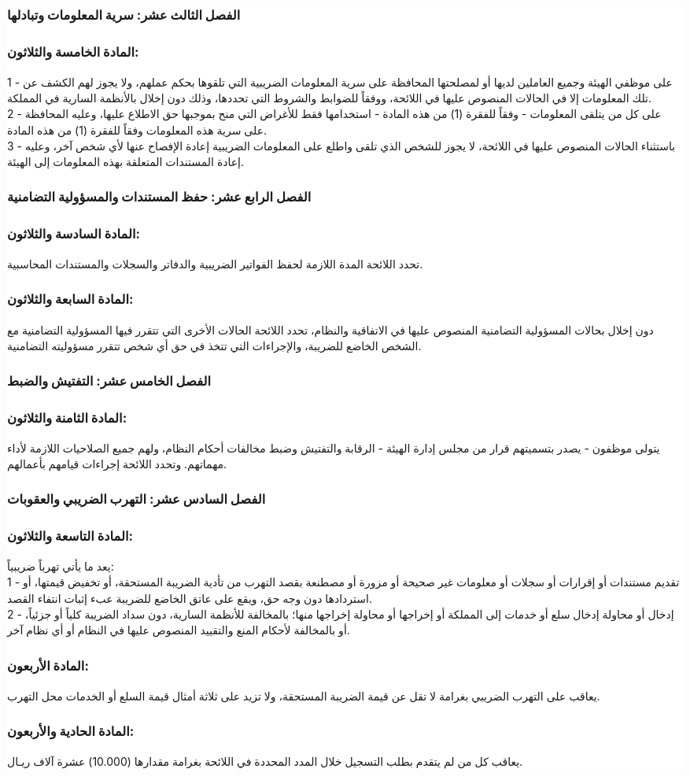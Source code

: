 ### الفصل الثالث عشر: سرية المعلومات وتبادلها

### المادة الخامسة والثلاثون:

1 - على موظفي الهيئة وجميع العاملين لديها أو لمصلحتها المحافظة على سرية المعلومات الضريبية التي تلقوها بحكم عملهم، ولا يجوز لهم الكشف عن تلك المعلومات إلا في الحالات المنصوص عليها في اللائحة، ووفقاً للضوابط والشروط التي تحددها، وذلك دون إخلال بالأنظمة السارية في المملكة.   
2 - على كل من يتلقى المعلومات - وفقاً للفقرة (1) من هذه المادة - استخدامها فقط للأغراض التي منح بموجبها حق الاطلاع عليها، وعليه المحافظة على سرية هذه المعلومات وفقاً للفقرة (1) من هذه المادة.  
3 - باستثناء الحالات المنصوص عليها في اللائحة، لا يجوز للشخص الذي تلقى واطلع على المعلومات الضريبية إعادة الإفصاح عنها لأي شخص آخر، وعليه إعادة المستندات المتعلقة بهذه المعلومات إلى الهيئة. 

### الفصل الرابع عشر: حفظ المستندات والمسؤولية التضامنية

### المادة السادسة والثلاثون:

تحدد اللائحة المدة اللازمة لحفظ الفواتير الضريبية والدفاتر والسجلات والمستندات المحاسبية. 

### المادة السابعة والثلاثون: 

دون إخلال بحالات المسؤولية التضامنية المنصوص عليها في الاتفاقية والنظام، تحدد اللائحة الحالات الأخرى التي تتقرر فيها المسؤولية التضامنية مع الشخص الخاضع للضريبة، والإجراءات التي تتخذ في حق أي شخص تتقرر مسؤوليته التضامنية. 

### الفصل الخامس عشر: التفتيش والضبط

### المادة الثامنة والثلاثون:

يتولى موظفون - يصدر بتسميتهم قرار من مجلس إدارة الهيئة - الرقابة والتفتيش وضبط مخالفات أحكام النظام، ولهم جميع الصلاحيات اللازمة لأداء مهماتهم. وتحدد اللائحة إجراءات قيامهم بأعمالهم. 

### الفصل السادس عشر: التهرب الضريبي والعقوبات

### المادة التاسعة والثلاثون:

يعد ما يأتي تهرباً ضريبياً:   
1 - تقديم مستندات أو إقرارات أو سجلات أو معلومات غير صحيحة أو مزورة أو مصطنعة بقصد التهرب من تأدية الضريبة المستحقة، أو تخفيض قيمتها، أو استردادها دون وجه حق، ويقع على عاتق الخاضع للضريبة عبء إثبات انتفاء القصد.  
2 - إدخال أو محاولة إدخال سلع أو خدمات إلى المملكة أو إخراجها أو محاولة إخراجها منها؛ بالمخالفة للأنظمة السارية، دون سداد الضريبة كلياً أو جزئياً، أو بالمخالفة لأحكام المنع والتقييد المنصوص عليها في النظام أو أي نظام آخر. 

### المادة الأربعون: 

يعاقب على التهرب الضريبي بغرامة لا تقل عن قيمة الضريبة المستحقة، ولا تزيد على ثلاثة أمثال قيمة السلع أو الخدمات محل التهرب. 

### المادة الحادية والأربعون: 

يعاقب كل من لم يتقدم بطلب التسجيل خلال المدد المحددة في اللائحة بغرامة مقدارها (10.000) عشرة آلاف ريـال. 
